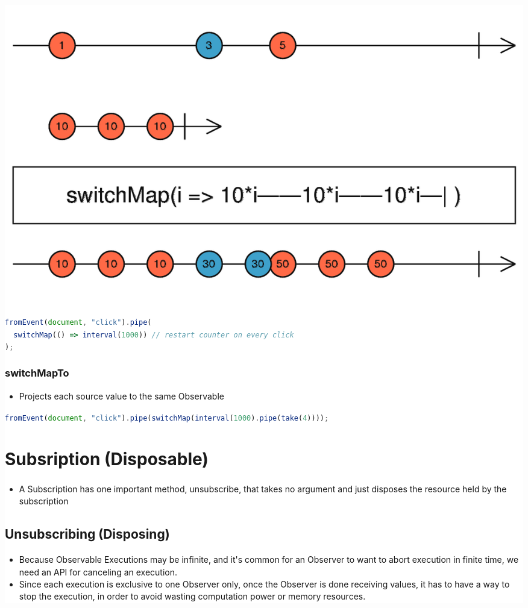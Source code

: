 ![](./switchMap.png)

```ts
fromEvent(document, "click").pipe(
  switchMap(() => interval(1000)) // restart counter on every click
);
```

### switchMapTo

- Projects each source value to the same Observable

```ts
fromEvent(document, "click").pipe(switchMap(interval(1000).pipe(take(4))));
```

# Subsription (Disposable)

- A Subscription has one important method, unsubscribe, that takes no argument and just disposes the resource held by the subscription

## Unsubscribing (Disposing)

- Because Observable Executions may be infinite, and it's common for an Observer to want to abort execution in finite time, we need an API for canceling an execution.
- Since each execution is exclusive to one Observer only, once the Observer is done receiving values, it has to have a way to stop the execution, in order to avoid wasting computation power or memory resources.
